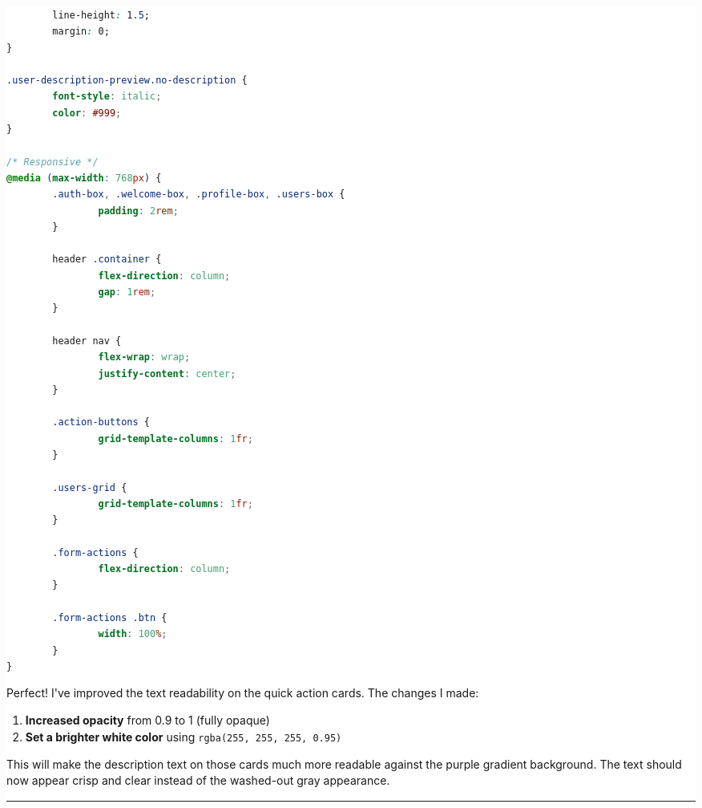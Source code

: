 ```css
		line-height: 1.5;
		margin: 0;
}

.user-description-preview.no-description {
		font-style: italic;
		color: #999;
}

/* Responsive */
@media (max-width: 768px) {
		.auth-box, .welcome-box, .profile-box, .users-box {
				padding: 2rem;
		}
		
		header .container {
				flex-direction: column;
				gap: 1rem;
		}
		
		header nav {
				flex-wrap: wrap;
				justify-content: center;
		}
		
		.action-buttons {
				grid-template-columns: 1fr;
		}
		
		.users-grid {
				grid-template-columns: 1fr;
		}
		
		.form-actions {
				flex-direction: column;
		}
		
		.form-actions .btn {
				width: 100%;
		}
}


```

Perfect! I've improved the text readability on the quick action cards. The changes I made:

1. **Increased opacity** from 0.9 to 1 (fully opaque)
2. **Set a brighter white color** using `rgba(255, 255, 255, 0.95)`

This will make the description text on those cards much more readable against the purple gradient background. The text should now appear crisp and clear instead of the washed-out gray appearance.

---